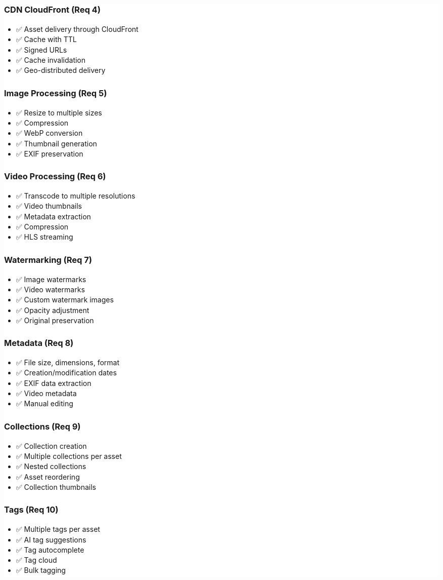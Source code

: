 ### CDN CloudFront (Req 4)
- ✅ Asset delivery through CloudFront
- ✅ Cache with TTL
- ✅ Signed URLs
- ✅ Cache invalidation
- ✅ Geo-distributed delivery

### Image Processing (Req 5)
- ✅ Resize to multiple sizes
- ✅ Compression
- ✅ WebP conversion
- ✅ Thumbnail generation
- ✅ EXIF preservation

### Video Processing (Req 6)
- ✅ Transcode to multiple resolutions
- ✅ Video thumbnails
- ✅ Metadata extraction
- ✅ Compression
- ✅ HLS streaming

### Watermarking (Req 7)
- ✅ Image watermarks
- ✅ Video watermarks
- ✅ Custom watermark images
- ✅ Opacity adjustment
- ✅ Original preservation

### Metadata (Req 8)
- ✅ File size, dimensions, format
- ✅ Creation/modification dates
- ✅ EXIF data extraction
- ✅ Video metadata
- ✅ Manual editing

### Collections (Req 9)
- ✅ Collection creation
- ✅ Multiple collections per asset
- ✅ Nested collections
- ✅ Asset reordering
- ✅ Collection thumbnails

### Tags (Req 10)
- ✅ Multiple tags per asset
- ✅ AI tag suggestions
- ✅ Tag autocomplete
- ✅ Tag cloud
- ✅ Bulk tagging
